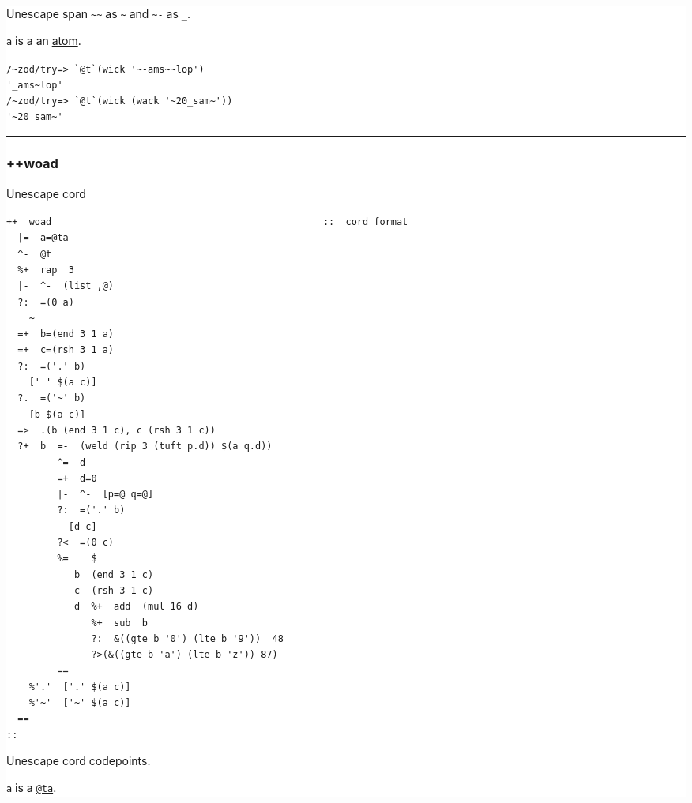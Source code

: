 Unescape span `~~` as `~` and `~-` as `_`.

`a` is a an [atom]().

    /~zod/try=> `@t`(wick '~-ams~~lop')
    '_ams~lop'
    /~zod/try=> `@t`(wick (wack '~20_sam~'))
    '~20_sam~'

------------------------------------------------------------------------

### ++woad

Unescape cord

    ++  woad                                                ::  cord format
      |=  a=@ta
      ^-  @t
      %+  rap  3
      |-  ^-  (list ,@)
      ?:  =(0 a)
        ~
      =+  b=(end 3 1 a)
      =+  c=(rsh 3 1 a)
      ?:  =('.' b)
        [' ' $(a c)]
      ?.  =('~' b)
        [b $(a c)]
      =>  .(b (end 3 1 c), c (rsh 3 1 c))
      ?+  b  =-  (weld (rip 3 (tuft p.d)) $(a q.d))
             ^=  d
             =+  d=0
             |-  ^-  [p=@ q=@]
             ?:  =('.' b)
               [d c]
             ?<  =(0 c)
             %=    $
                b  (end 3 1 c)
                c  (rsh 3 1 c)
                d  %+  add  (mul 16 d)
                   %+  sub  b
                   ?:  &((gte b '0') (lte b '9'))  48
                   ?>(&((gte b 'a') (lte b 'z')) 87)
             ==
        %'.'  ['.' $(a c)]
        %'~'  ['~' $(a c)]
      ==
    ::

Unescape cord codepoints.

`a` is a [`@ta`]().
